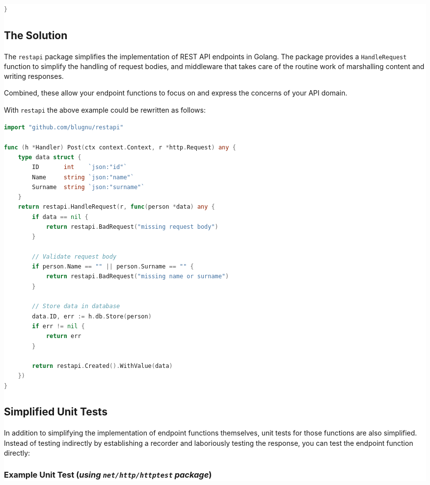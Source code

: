 ```go
}
```

## The Solution

The `restapi` package simplifies the implementation of REST API endpoints in Golang.  The package
provides a `HandleRequest` function to simplify the handling of request bodies, and middleware that
takes care of the routine work of marshalling content and writing responses.

Combined, these allow your endpoint functions to focus on and express the concerns of your API domain.

With `restapi` the above example could be rewritten as follows:

```go
import "github.com/blugnu/restapi"

func (h *Handler) Post(ctx context.Context, r *http.Request) any {
    type data struct {
        ID       int    `json:"id"`
        Name     string `json:"name"`
        Surname  string `json:"surname"`
    }
    return restapi.HandleRequest(r, func(person *data) any {
        if data == nil {
            return restapi.BadRequest("missing request body")
        }

        // Validate request body
        if person.Name == "" || person.Surname == "" {
            return restapi.BadRequest("missing name or surname")
        }

        // Store data in database
        data.ID, err := h.db.Store(person)
        if err != nil {
            return err
        }

        return restapi.Created().WithValue(data)
    })
}
```

## Simplified Unit Tests

In addition to simplifying the implementation of endpoint functions themselves, unit tests for those
functions are also simplified.  Instead of testing indirectly by establishing a recorder and
laboriously testing the response, you can test the endpoint function directly:

### Example Unit Test (_using `net/http/httptest` package_)
